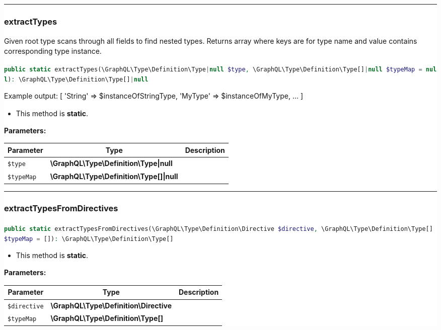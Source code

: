 


***

### extractTypes

Given root type scans through all fields to find nested types. Returns array where keys are for type name
and value contains corresponding type instance.

```php
public static extractTypes(\GraphQL\Type\Definition\Type|null $type, \GraphQL\Type\Definition\Type[]|null $typeMap = null): \GraphQL\Type\Definition\Type[]|null
```

Example output:
[
    'String' => $instanceOfStringType,
    'MyType' => $instanceOfMyType,
    ...
]

* This method is **static**.




**Parameters:**

| Parameter | Type | Description |
|-----------|------|-------------|
| `$type` | **\GraphQL\Type\Definition\Type&#124;null** |  |
| `$typeMap` | **\GraphQL\Type\Definition\Type[]&#124;null** |  |




***

### extractTypesFromDirectives



```php
public static extractTypesFromDirectives(\GraphQL\Type\Definition\Directive $directive, \GraphQL\Type\Definition\Type[] $typeMap = []): \GraphQL\Type\Definition\Type[]
```



* This method is **static**.




**Parameters:**

| Parameter | Type | Description |
|-----------|------|-------------|
| `$directive` | **\GraphQL\Type\Definition\Directive** |  |
| `$typeMap` | **\GraphQL\Type\Definition\Type[]** |  |
